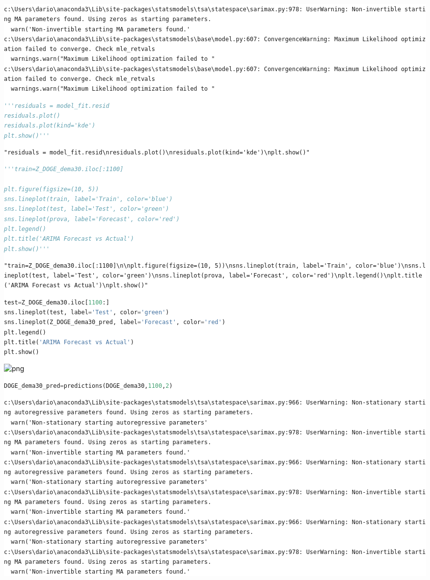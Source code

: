     c:\Users\dario\anaconda3\Lib\site-packages\statsmodels\tsa\statespace\sarimax.py:978: UserWarning: Non-invertible starting MA parameters found. Using zeros as starting parameters.
      warn('Non-invertible starting MA parameters found.'
    c:\Users\dario\anaconda3\Lib\site-packages\statsmodels\base\model.py:607: ConvergenceWarning: Maximum Likelihood optimization failed to converge. Check mle_retvals
      warnings.warn("Maximum Likelihood optimization failed to "
    c:\Users\dario\anaconda3\Lib\site-packages\statsmodels\base\model.py:607: ConvergenceWarning: Maximum Likelihood optimization failed to converge. Check mle_retvals
      warnings.warn("Maximum Likelihood optimization failed to "

```python
'''residuals = model_fit.resid
residuals.plot()
residuals.plot(kind='kde')
plt.show()'''
```

    "residuals = model_fit.resid\nresiduals.plot()\nresiduals.plot(kind='kde')\nplt.show()"

```python
'''train=Z_DOGE_dema30.iloc[:1100]

plt.figure(figsize=(10, 5))
sns.lineplot(train, label='Train', color='blue')
sns.lineplot(test, label='Test', color='green')
sns.lineplot(prova, label='Forecast', color='red')
plt.legend()
plt.title('ARIMA Forecast vs Actual')
plt.show()'''
```

    "train=Z_DOGE_dema30.iloc[:1100]\n\nplt.figure(figsize=(10, 5))\nsns.lineplot(train, label='Train', color='blue')\nsns.lineplot(test, label='Test', color='green')\nsns.lineplot(prova, label='Forecast', color='red')\nplt.legend()\nplt.title('ARIMA Forecast vs Actual')\nplt.show()"

```python
test=Z_DOGE_dema30.iloc[1100:]
sns.lineplot(test, label='Test', color='green')
sns.lineplot(Z_DOGE_dema30_pred, label='Forecast', color='red')
plt.legend()
plt.title('ARIMA Forecast vs Actual')
plt.show()
```

![png](/projects/testing-strategies/Testing_Strategies_files/Testing_Strategies_16_0.png)

```python
DOGE_dema30_pred=predictions(DOGE_dema30,1100,2)
```

    c:\Users\dario\anaconda3\Lib\site-packages\statsmodels\tsa\statespace\sarimax.py:966: UserWarning: Non-stationary starting autoregressive parameters found. Using zeros as starting parameters.
      warn('Non-stationary starting autoregressive parameters'
    c:\Users\dario\anaconda3\Lib\site-packages\statsmodels\tsa\statespace\sarimax.py:978: UserWarning: Non-invertible starting MA parameters found. Using zeros as starting parameters.
      warn('Non-invertible starting MA parameters found.'
    c:\Users\dario\anaconda3\Lib\site-packages\statsmodels\tsa\statespace\sarimax.py:966: UserWarning: Non-stationary starting autoregressive parameters found. Using zeros as starting parameters.
      warn('Non-stationary starting autoregressive parameters'
    c:\Users\dario\anaconda3\Lib\site-packages\statsmodels\tsa\statespace\sarimax.py:978: UserWarning: Non-invertible starting MA parameters found. Using zeros as starting parameters.
      warn('Non-invertible starting MA parameters found.'
    c:\Users\dario\anaconda3\Lib\site-packages\statsmodels\tsa\statespace\sarimax.py:966: UserWarning: Non-stationary starting autoregressive parameters found. Using zeros as starting parameters.
      warn('Non-stationary starting autoregressive parameters'
    c:\Users\dario\anaconda3\Lib\site-packages\statsmodels\tsa\statespace\sarimax.py:978: UserWarning: Non-invertible starting MA parameters found. Using zeros as starting parameters.
      warn('Non-invertible starting MA parameters found.'